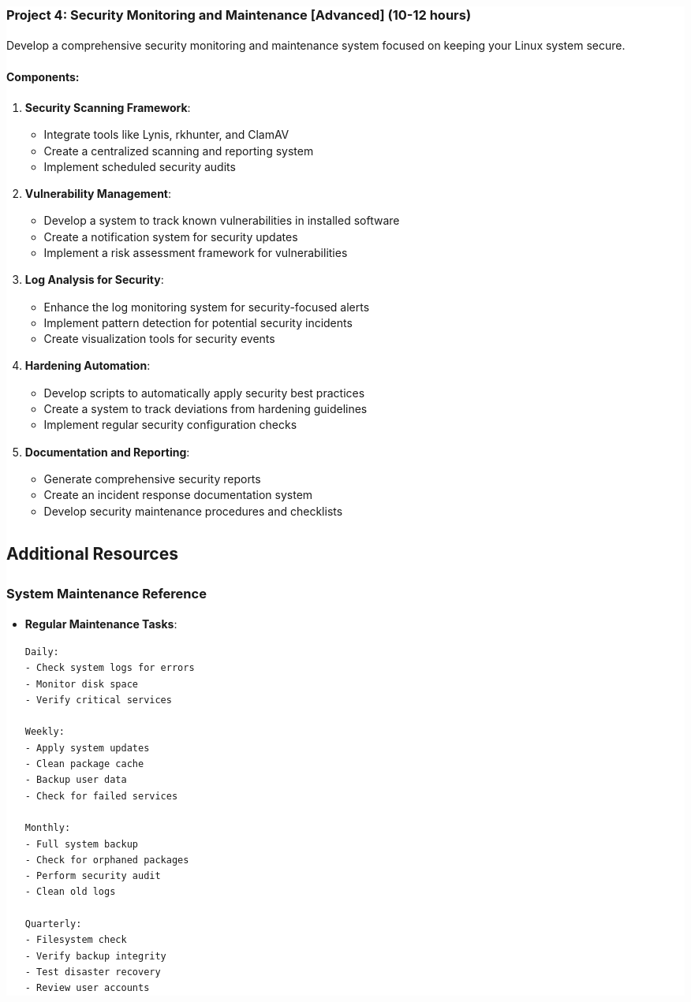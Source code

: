 ### Project 4: Security Monitoring and Maintenance [Advanced] (10-12 hours)

Develop a comprehensive security monitoring and maintenance system focused on keeping your Linux system secure.

#### Components:

1. **Security Scanning Framework**:
   - Integrate tools like Lynis, rkhunter, and ClamAV
   - Create a centralized scanning and reporting system
   - Implement scheduled security audits

2. **Vulnerability Management**:
   - Develop a system to track known vulnerabilities in installed software
   - Create a notification system for security updates
   - Implement a risk assessment framework for vulnerabilities

3. **Log Analysis for Security**:
   - Enhance the log monitoring system for security-focused alerts
   - Implement pattern detection for potential security incidents
   - Create visualization tools for security events

4. **Hardening Automation**:
   - Develop scripts to automatically apply security best practices
   - Create a system to track deviations from hardening guidelines
   - Implement regular security configuration checks

5. **Documentation and Reporting**:
   - Generate comprehensive security reports
   - Create an incident response documentation system
   - Develop security maintenance procedures and checklists

## Additional Resources

### System Maintenance Reference

- **Regular Maintenance Tasks**:
  ```
  Daily:
  - Check system logs for errors
  - Monitor disk space
  - Verify critical services
  
  Weekly:
  - Apply system updates
  - Clean package cache
  - Backup user data
  - Check for failed services
  
  Monthly:
  - Full system backup
  - Check for orphaned packages
  - Perform security audit
  - Clean old logs
  
  Quarterly:
  - Filesystem check
  - Verify backup integrity
  - Test disaster recovery
  - Review user accounts
  ```
